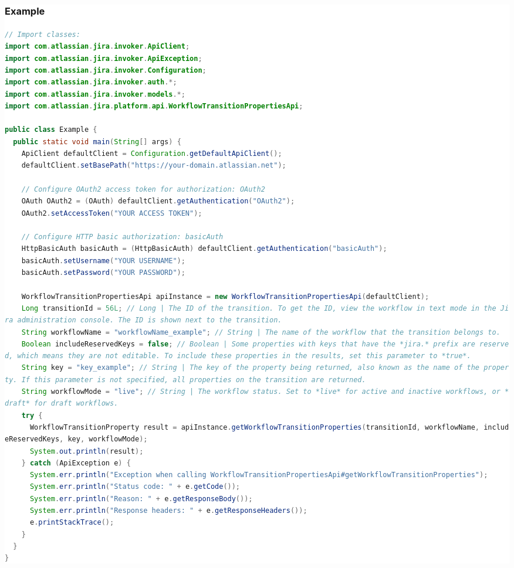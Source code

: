 ### Example
```java
// Import classes:
import com.atlassian.jira.invoker.ApiClient;
import com.atlassian.jira.invoker.ApiException;
import com.atlassian.jira.invoker.Configuration;
import com.atlassian.jira.invoker.auth.*;
import com.atlassian.jira.invoker.models.*;
import com.atlassian.jira.platform.api.WorkflowTransitionPropertiesApi;

public class Example {
  public static void main(String[] args) {
    ApiClient defaultClient = Configuration.getDefaultApiClient();
    defaultClient.setBasePath("https://your-domain.atlassian.net");
    
    // Configure OAuth2 access token for authorization: OAuth2
    OAuth OAuth2 = (OAuth) defaultClient.getAuthentication("OAuth2");
    OAuth2.setAccessToken("YOUR ACCESS TOKEN");

    // Configure HTTP basic authorization: basicAuth
    HttpBasicAuth basicAuth = (HttpBasicAuth) defaultClient.getAuthentication("basicAuth");
    basicAuth.setUsername("YOUR USERNAME");
    basicAuth.setPassword("YOUR PASSWORD");

    WorkflowTransitionPropertiesApi apiInstance = new WorkflowTransitionPropertiesApi(defaultClient);
    Long transitionId = 56L; // Long | The ID of the transition. To get the ID, view the workflow in text mode in the Jira administration console. The ID is shown next to the transition.
    String workflowName = "workflowName_example"; // String | The name of the workflow that the transition belongs to.
    Boolean includeReservedKeys = false; // Boolean | Some properties with keys that have the *jira.* prefix are reserved, which means they are not editable. To include these properties in the results, set this parameter to *true*.
    String key = "key_example"; // String | The key of the property being returned, also known as the name of the property. If this parameter is not specified, all properties on the transition are returned.
    String workflowMode = "live"; // String | The workflow status. Set to *live* for active and inactive workflows, or *draft* for draft workflows.
    try {
      WorkflowTransitionProperty result = apiInstance.getWorkflowTransitionProperties(transitionId, workflowName, includeReservedKeys, key, workflowMode);
      System.out.println(result);
    } catch (ApiException e) {
      System.err.println("Exception when calling WorkflowTransitionPropertiesApi#getWorkflowTransitionProperties");
      System.err.println("Status code: " + e.getCode());
      System.err.println("Reason: " + e.getResponseBody());
      System.err.println("Response headers: " + e.getResponseHeaders());
      e.printStackTrace();
    }
  }
}
```
